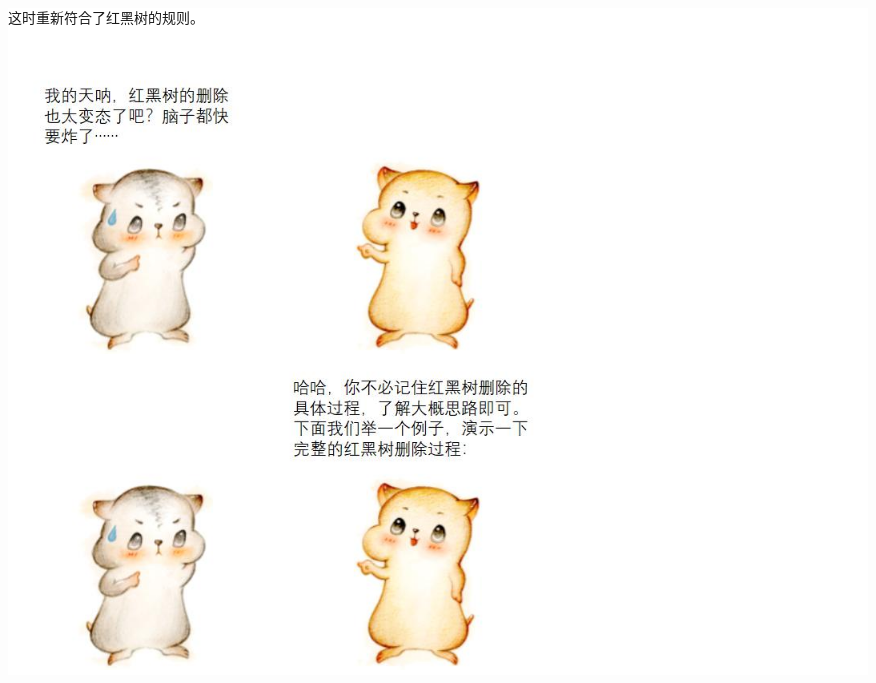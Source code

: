 这时重新符合了红黑树的规则。

<img src="./img/C5/5-3/60.png" style="zoom:80%;" />

<img src="./img/C5/5-3/61.png" style="zoom:80%;" />
